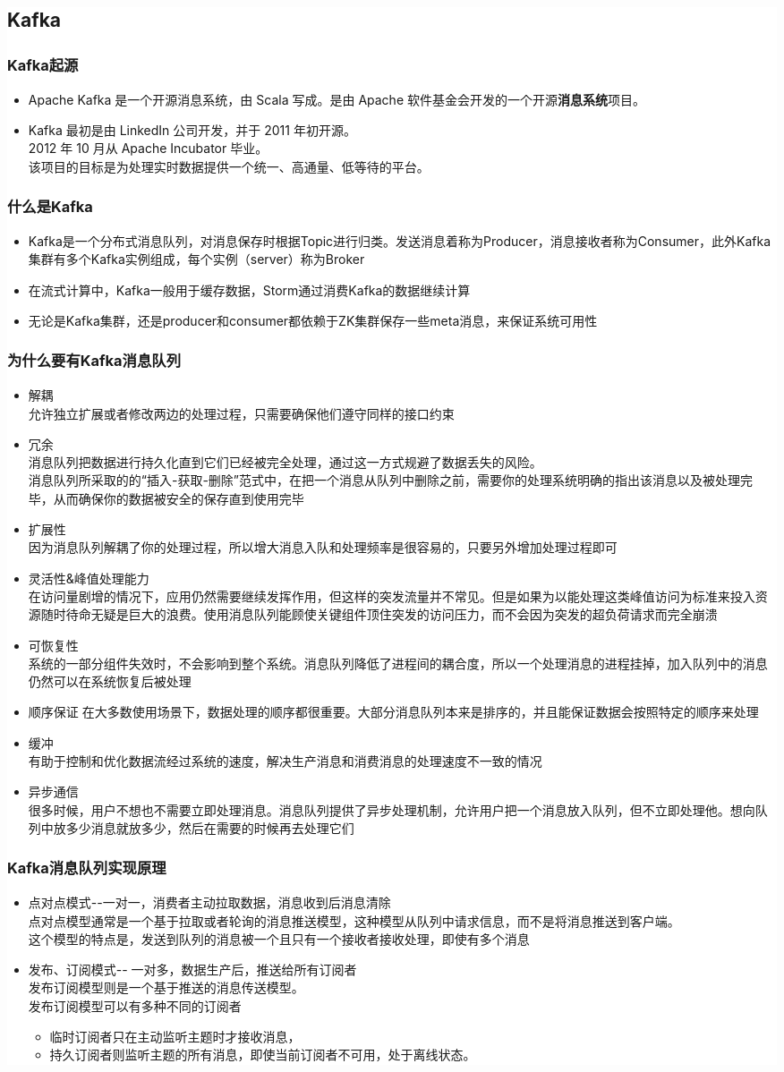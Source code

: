 ## Kafka

### Kafka起源
* Apache Kafka 是一个开源消息系统，由 Scala 写成。是由 Apache 软件基金会开发的一个开源**消息系统**项目。

* Kafka 最初是由 LinkedIn 公司开发，并于 2011 年初开源。  
2012 年 10 月从 Apache Incubator 毕业。  
该项目的目标是为处理实时数据提供一个统一、高通量、低等待的平台。 



### 什么是Kafka   
* Kafka是一个分布式消息队列，对消息保存时根据Topic进行归类。发送消息着称为Producer，消息接收者称为Consumer，此外Kafka集群有多个Kafka实例组成，每个实例（server）称为Broker  

* 在流式计算中，Kafka一般用于缓存数据，Storm通过消费Kafka的数据继续计算  
* 无论是Kafka集群，还是producer和consumer都依赖于ZK集群保存一些meta消息，来保证系统可用性 

### 为什么要有Kafka消息队列
* 解耦  
允许独立扩展或者修改两边的处理过程，只需要确保他们遵守同样的接口约束  

* 冗余  
消息队列把数据进行持久化直到它们已经被完全处理，通过这一方式规避了数据丢失的风险。  
消息队列所采取的的“插入-获取-删除”范式中，在把一个消息从队列中删除之前，需要你的处理系统明确的指出该消息以及被处理完毕，从而确保你的数据被安全的保存直到使用完毕  

* 扩展性  
因为消息队列解耦了你的处理过程，所以增大消息入队和处理频率是很容易的，只要另外增加处理过程即可  

* 灵活性&峰值处理能力  
在访问量剧增的情况下，应用仍然需要继续发挥作用，但这样的突发流量并不常见。但是如果为以能处理这类峰值访问为标准来投入资源随时待命无疑是巨大的浪费。使用消息队列能顾使关键组件顶住突发的访问压力，而不会因为突发的超负荷请求而完全崩溃  

* 可恢复性  
系统的一部分组件失效时，不会影响到整个系统。消息队列降低了进程间的耦合度，所以一个处理消息的进程挂掉，加入队列中的消息仍然可以在系统恢复后被处理  

* 顺序保证
在大多数使用场景下，数据处理的顺序都很重要。大部分消息队列本来是排序的，并且能保证数据会按照特定的顺序来处理

* 缓冲  
有助于控制和优化数据流经过系统的速度，解决生产消息和消费消息的处理速度不一致的情况

* 异步通信  
很多时候，用户不想也不需要立即处理消息。消息队列提供了异步处理机制，允许用户把一个消息放入队列，但不立即处理他。想向队列中放多少消息就放多少，然后在需要的时候再去处理它们  



### Kafka消息队列实现原理

* 点对点模式--一对一，消费者主动拉取数据，消息收到后消息清除  
点对点模型通常是一个基于拉取或者轮询的消息推送模型，这种模型从队列中请求信息，而不是将消息推送到客户端。  
这个模型的特点是，发送到队列的消息被一个且只有一个接收者接收处理，即使有多个消息

* 发布、订阅模式-- 一对多，数据生产后，推送给所有订阅者  
发布订阅模型则是一个基于推送的消息传送模型。  
发布订阅模型可以有多种不同的订阅者  
	* 临时订阅者只在主动监听主题时才接收消息，
	* 持久订阅者则监听主题的所有消息，即使当前订阅者不可用，处于离线状态。  
